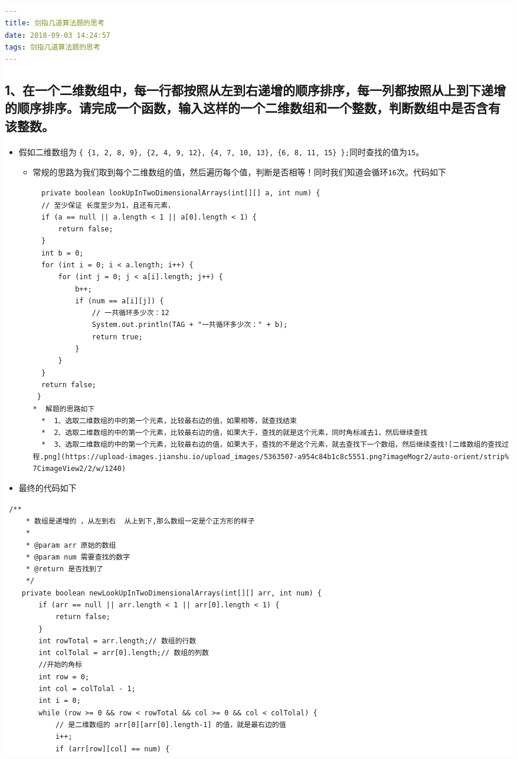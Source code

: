 ```yaml
---
title: 剑指几道算法题的思考
date: 2018-09-03 14:24:57
tags: 剑指几道算法题的思考
---
```


##  1、在一个二维数组中，每一行都按照从左到右递增的顺序排序，每一列都按照从上到下递增的顺序排序。请完成一个函数，输入这样的一个二维数组和一个整数，判断数组中是否含有该整数。

* 假如二维数组为 `{ {1, 2, 8, 9}, {2, 4, 9, 12}, {4, 7, 10, 13}, {6, 8, 11, 15} };`同时查找的值为`15`。



  *  常规的思路为我们取到每个二维数组的值，然后遍历每个值，判断是否相等！同时我们知道会循环`16`次。代码如下
      ```
        private boolean lookUpInTwoDimensionalArrays(int[][] a, int num) {
        // 至少保证 长度至少为1，且还有元素，
        if (a == null || a.length < 1 || a[0].length < 1) {
            return false;
        }
        int b = 0;
        for (int i = 0; i < a.length; i++) {
            for (int j = 0; j < a[i].length; j++) {
                b++;
                if (num == a[i][j]) {
                    // 一共循环多少次：12
                    System.out.println(TAG + "一共循环多少次：" + b);
                    return true;
                }
            }
        }
        return false;
       }
     *  解题的思路如下        
        *  1、选取二维数组的中的第一个元素，比较最右边的值，如果相等，就查找结束
        *  2、选取二维数组的中的第一个元素，比较最右边的值，如果大于，查找的就是这个元素，同时角标减去1，然后继续查找
        *  3、选取二维数组的中的第一个元素，比较最右边的值，如果大于，查找的不是这个元素，就去查找下一个数组，然后继续查找![二维数组的查找过程.png](https://upload-images.jianshu.io/upload_images/5363507-a954c84b1c8c5551.png?imageMogr2/auto-orient/strip%7CimageView2/2/w/1240)

* 最终的代码如下

```
 /**
     * 数组是递增的 ，从左到右  从上到下,那么数组一定是个正方形的样子
     *
     * @param arr 原始的数组
     * @param num 需要查找的数字
     * @return 是否找到了
     */
    private boolean newLookUpInTwoDimensionalArrays(int[][] arr, int num) {
        if (arr == null || arr.length < 1 || arr[0].length < 1) {
            return false;
        }
        int rowTotal = arr.length;// 数组的行数
        int colTolal = arr[0].length;// 数组的列数
        //开始的角标
        int row = 0;
        int col = colTolal - 1;
        int i = 0;
        while (row >= 0 && row < rowTotal && col >= 0 && col < colTolal) {
            // 是二维数组的 arr[0][arr[0].length-1] 的值，就是最右边的值
            i++;
            if (arr[row][col] == num) {
```
